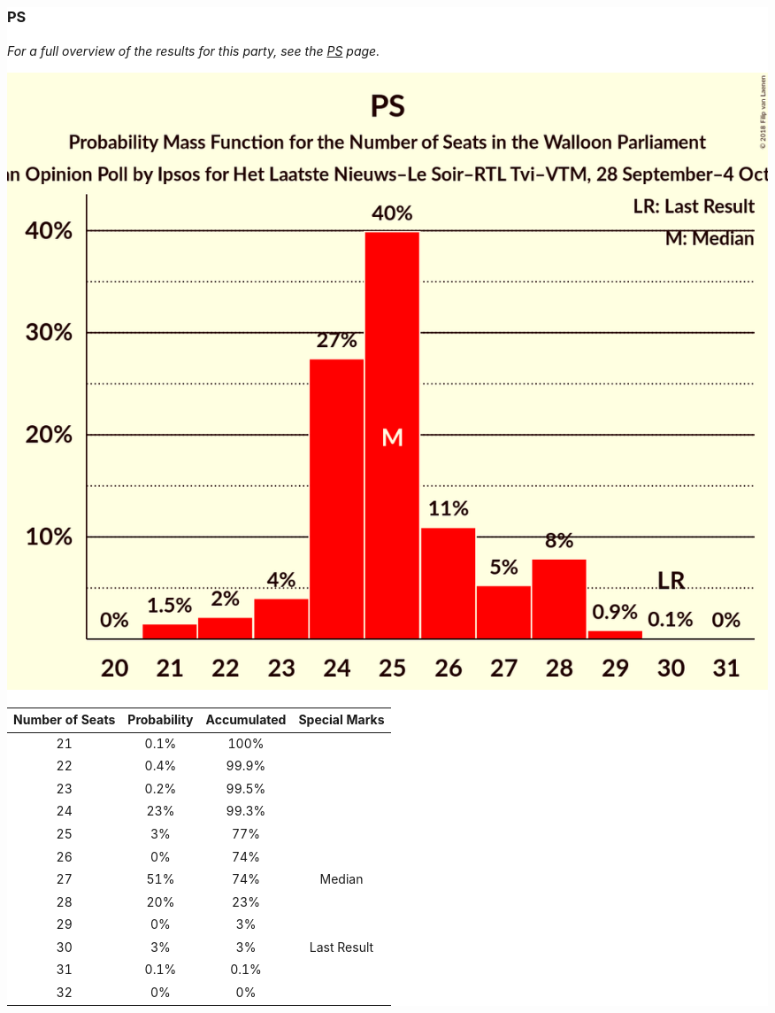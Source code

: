 ### PS

*For a full overview of the results for this party, see the [PS](party-ps.html) page.*

![Graph with seats probability mass function not yet produced](2015-10-04-Ipsos-seats-pmf-ps.png "Seats Probability Mass Function")

| Number of Seats | Probability | Accumulated | Special Marks |
|:---------------:|:-----------:|:-----------:|:-------------:|
| 21 | 0.1% | 100% |  |
| 22 | 0.4% | 99.9% |  |
| 23 | 0.2% | 99.5% |  |
| 24 | 23% | 99.3% |  |
| 25 | 3% | 77% |  |
| 26 | 0% | 74% |  |
| 27 | 51% | 74% | Median |
| 28 | 20% | 23% |  |
| 29 | 0% | 3% |  |
| 30 | 3% | 3% | Last Result |
| 31 | 0.1% | 0.1% |  |
| 32 | 0% | 0% |  |
